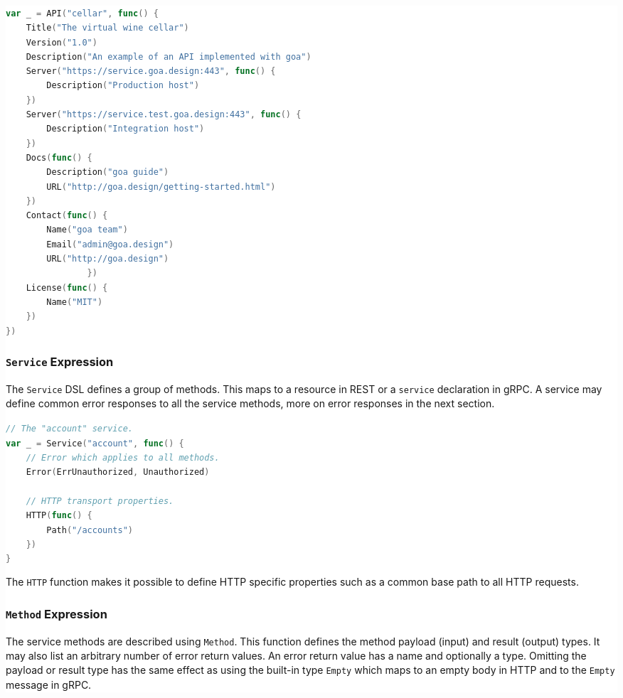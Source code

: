 ```go
var _ = API("cellar", func() {
    Title("The virtual wine cellar")
    Version("1.0")
    Description("An example of an API implemented with goa")
	Server("https://service.goa.design:443", func() {
		Description("Production host")
	})
	Server("https://service.test.goa.design:443", func() {
		Description("Integration host")
	})
    Docs(func() {
        Description("goa guide")
        URL("http://goa.design/getting-started.html")
    })
    Contact(func() {
        Name("goa team")
        Email("admin@goa.design")
        URL("http://goa.design")
                })
    License(func() {
        Name("MIT")
    })
})
```

### `Service` Expression

The `Service` DSL defines a group of methods. This maps to a resource in REST or
a `service` declaration in gRPC. A service may define common error responses to
all the service methods, more on error responses in the next section.

```go
// The "account" service.
var _ = Service("account", func() {
    // Error which applies to all methods.
    Error(ErrUnauthorized, Unauthorized)
    
    // HTTP transport properties.
    HTTP(func() {
        Path("/accounts")
    })
}
```

The `HTTP` function makes it possible to define HTTP specific properties such as
 a common base path to all HTTP requests.

### `Method` Expression

The service methods are described using `Method`. This function defines the
method payload (input) and result (output) types. It may also list an arbitrary
number of error return values. An error return value has a name and optionally a
type. Omitting the payload or result type has the same effect as using the
built-in type `Empty` which maps to an empty body in HTTP and to the `Empty`
message in gRPC.
